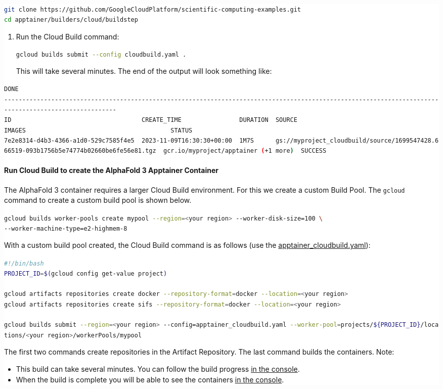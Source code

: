    ```bash
   git clone https://github.com/GoogleCloudPlatform/scientific-computing-examples.git
   cd apptainer/builders/cloud/buildstep
   ```

1. Run the Cloud Build command:

   ```bash
   gcloud builds submit --config cloudbuild.yaml .
   ```

   This will take several minutes. The end of the output will look something like:

```bash
DONE
-------------------------------------------------------------------------------------------------------------------------------------------------------
ID                                    CREATE_TIME                DURATION  SOURCE                                                                                           IMAGES                                        STATUS
7e2e8314-d4b3-4366-a1d0-529c7585f4e5  2023-11-09T16:30:30+00:00  1M7S      gs://myproject_cloudbuild/source/1699547428.666519-093b1756b5e74774b02660be6fe56e81.tgz  gcr.io/myproject/apptainer (+1 more)  SUCCESS
```

#### Run Cloud Build to create the AlphaFold 3 Apptainer Container
The AlphaFold 3 container requires a larger Cloud Build environment. For this we create a custom
Build Pool. The `gcloud` command to create a custom build pool is shown below.

```bash
gcloud builds worker-pools create mypool --region=<your region> --worker-disk-size=100 \
--worker-machine-type=e2-highmem-8
```

With a custom build pool created, the Cloud Build command is as follows (use the [apptainer_cloudbuild.yaml](adm/apptainer_cloudbuild.yaml)):

```bash
#!/bin/bash
PROJECT_ID=$(gcloud config get-value project)

gcloud artifacts repositories create docker --repository-format=docker --location=<your region>
gcloud artifacts repositories create sifs --repository-format=docker --location=<your region>

gcloud builds submit --region=<your region> --config=apptainer_cloudbuild.yaml --worker-pool=projects/${PROJECT_ID}/locations/<your region>/workerPools/mypool
```

The first two commands create repositories in the Artifact Repository. The last command builds the containers.
Note:
- This build can take several minutes. You can follow the build progress
[in the console](https://console.cloud.google.com/cloud-build/builds).
- When the build is complete you will be able to see the containers
[in the console](https://console.cloud.google.com/artifacts).
